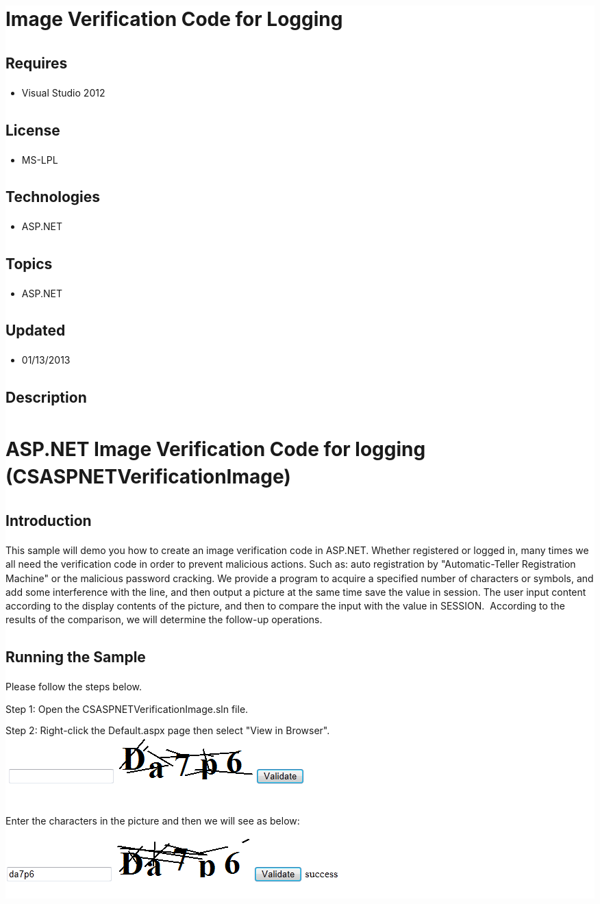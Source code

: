 # Image Verification Code for Logging
## Requires
- Visual Studio 2012
## License
- MS-LPL
## Technologies
- ASP.NET
## Topics
- ASP.NET
## Updated
- 01/13/2013
## Description

<h1>ASP.NET Image Verification Code for logging (CSASPNETVerificationImage)</h1>
<h2>Introduction</h2>
<p class="MsoNormal">This sample will demo you how to create an image verification code in ASP.NET. Whether registered or logged in, many times we all need the verification code in order to prevent malicious actions. Such as: auto registration by &quot;Automatic-Teller
 Registration Machine&quot; or the malicious password cracking. We provide a program to acquire a specified number of characters or symbols, and add some interference with the line, and then output a picture at the same time save the value in session. The user
 input content according to the display contents of the picture, and then to compare the input with the value in SESSION.
<span style="">&nbsp;</span>According to the results of the comparison, we will determine the follow-up operations.
</p>
<h2>Running the Sample</h2>
<p class="MsoNormal"><span style="">Please follow the steps below. </span></p>
<p class="MsoNormal" style="margin-bottom:0in; margin-bottom:.0001pt; line-height:normal">
<span style="">Step 1: Open the CSASPNETVerificationImage.sln file. </span></p>
<p class="MsoNormal" style="margin-bottom:0in; margin-bottom:.0001pt; line-height:normal">
<span style=""></span></p>
<p class="MsoNormal" style="margin-bottom:0in; margin-bottom:.0001pt; line-height:normal; text-autospace:none">
<span style="">Step 2: Right-click the Default.aspx page then select &quot;View in Browser&quot;.
<br>
<span style=""><img src="74567-image.png" alt="" width="457" height="101" align="middle">
</span></span></p>
<p class="MsoNormal" style="margin-bottom:0in; margin-bottom:.0001pt; line-height:normal">
<span style="">Enter the characters in the picture and then we will see as below:
</span></p>
<p class="MsoNormal" style="margin-bottom:0in; margin-bottom:.0001pt; line-height:normal">
<span style=""><img src="74568-image.png" alt="" width="498" height="91" align="middle">
</span><span style=""></span></p>
<p class="MsoNormal" style="margin-bottom:0in; margin-bottom:.0001pt; line-height:normal">